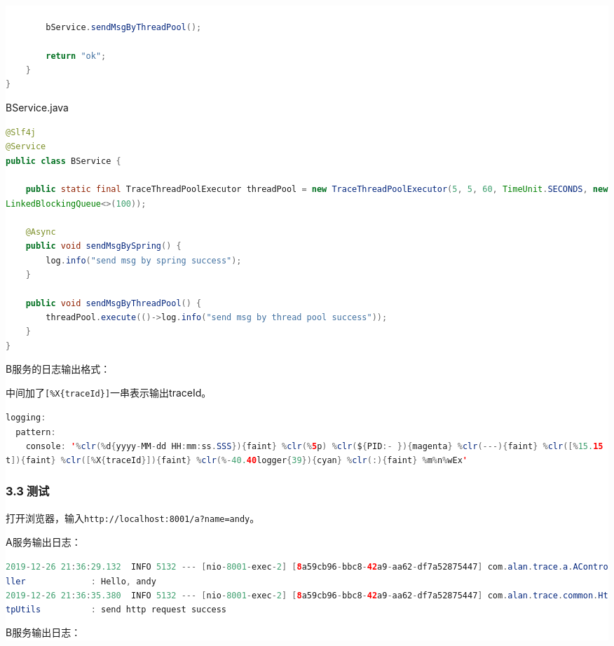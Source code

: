 ```java

        bService.sendMsgByThreadPool();

        return "ok";
    }
}
```

BService.java

```java
@Slf4j
@Service
public class BService {

    public static final TraceThreadPoolExecutor threadPool = new TraceThreadPoolExecutor(5, 5, 60, TimeUnit.SECONDS, new LinkedBlockingQueue<>(100));

    @Async
    public void sendMsgBySpring() {
        log.info("send msg by spring success");
    }

    public void sendMsgByThreadPool() {
        threadPool.execute(()->log.info("send msg by thread pool success"));
    }
}
```

B服务的日志输出格式：

中间加了`[%X{traceId}]`一串表示输出traceId。

```java
logging:
  pattern:
    console: '%clr(%d{yyyy-MM-dd HH:mm:ss.SSS}){faint} %clr(%5p) %clr(${PID:- }){magenta} %clr(---){faint} %clr([%15.15t]){faint} %clr([%X{traceId}]){faint} %clr(%-40.40logger{39}){cyan} %clr(:){faint} %m%n%wEx'
```

### 3.3 测试

打开浏览器，输入`http://localhost:8001/a?name=andy`。

A服务输出日志：

```java
2019-12-26 21:36:29.132  INFO 5132 --- [nio-8001-exec-2] [8a59cb96-bbc8-42a9-aa62-df7a52875447] com.alan.trace.a.AController             : Hello, andy
2019-12-26 21:36:35.380  INFO 5132 --- [nio-8001-exec-2] [8a59cb96-bbc8-42a9-aa62-df7a52875447] com.alan.trace.common.HttpUtils          : send http request success
```

B服务输出日志：
